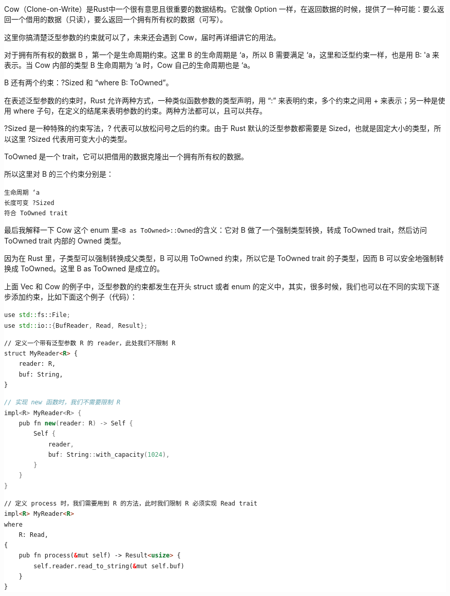 Cow（Clone-on-Write）是Rust中一个很有意思且很重要的数据结构。它就像 Option 一样，在返回数据的时候，提供了一种可能：要么返回一个借用的数据（只读），要么返回一个拥有所有权的数据（可写）。

这里你搞清楚泛型参数的约束就可以了，未来还会遇到 Cow，届时再详细讲它的用法。

对于拥有所有权的数据 B ，第一个是生命周期约束。这里 B 的生命周期是 ‘a，所以 B 需要满足 ‘a，这里和泛型约束一样，也是用 B: 'a 来表示。当 Cow 内部的类型 B 生命周期为 ‘a 时，Cow 自己的生命周期也是 ‘a。

B 还有两个约束：?Sized 和 “where B: ToOwned”。

在表述泛型参数的约束时，Rust 允许两种方式，一种类似函数参数的类型声明，用 “:” 来表明约束，多个约束之间用 + 来表示；另一种是使用 where 子句，在定义的结尾来表明参数的约束。两种方法都可以，且可以共存。

?Sized 是一种特殊的约束写法，? 代表可以放松问号之后的约束。由于 Rust 默认的泛型参数都需要是 Sized，也就是固定大小的类型，所以这里 ?Sized 代表用可变大小的类型。

ToOwned 是一个 trait，它可以把借用的数据克隆出一个拥有所有权的数据。

所以这里对 B 的三个约束分别是：

```text
生命周期 ‘a
长度可变 ?Sized
符合 ToOwned trait
```

最后我解释一下 Cow 这个 enum 里``` <B as ToOwned>::Owned ```的含义：它对 B 做了一个强制类型转换，转成 ToOwned trait，然后访问 ToOwned trait 内部的 Owned 类型。

因为在 Rust 里，子类型可以强制转换成父类型，B 可以用 ToOwned 约束，所以它是 ToOwned trait 的子类型，因而 B 可以安全地强制转换成 ToOwned。这里 B as ToOwned 是成立的。

上面 Vec 和 Cow 的例子中，泛型参数的约束都发生在开头 struct 或者 enum 的定义中，其实，很多时候，我们也可以在不同的实现下逐步添加约束，比如下面这个例子（代码）：

```cpp
use std::fs::File;
use std::io::{BufReader, Read, Result};
```

```html
// 定义一个带有泛型参数 R 的 reader，此处我们不限制 R
struct MyReader<R> {
    reader: R,
    buf: String,
}
```

```cpp
// 实现 new 函数时，我们不需要限制 R
impl<R> MyReader<R> {
    pub fn new(reader: R) -> Self {
        Self {
            reader,
            buf: String::with_capacity(1024),
        }
    }
}
```

```html
// 定义 process 时，我们需要用到 R 的方法，此时我们限制 R 必须实现 Read trait
impl<R> MyReader<R>
where
    R: Read,
{
    pub fn process(&mut self) -> Result<usize> {
        self.reader.read_to_string(&mut self.buf)
    }
}
```
